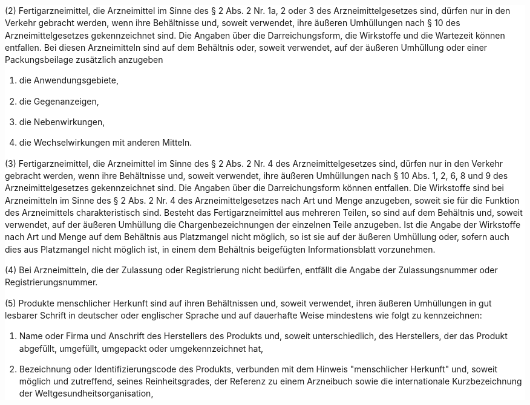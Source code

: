 (2) Fertigarzneimittel, die Arzneimittel im Sinne des § 2 Abs. 2 Nr.
1a, 2 oder 3 des Arzneimittelgesetzes sind, dürfen nur in den Verkehr
gebracht werden, wenn ihre Behältnisse und, soweit verwendet, ihre
äußeren Umhüllungen nach § 10 des Arzneimittelgesetzes gekennzeichnet
sind. Die Angaben über die Darreichungsform, die Wirkstoffe und die
Wartezeit können entfallen. Bei diesen Arzneimitteln sind auf dem
Behältnis oder, soweit verwendet, auf der äußeren Umhüllung oder einer
Packungsbeilage zusätzlich anzugeben

1.  die Anwendungsgebiete,


2.  die Gegenanzeigen,


3.  die Nebenwirkungen,


4.  die Wechselwirkungen mit anderen Mitteln.




(3) Fertigarzneimittel, die Arzneimittel im Sinne des § 2 Abs. 2 Nr. 4
des Arzneimittelgesetzes sind, dürfen nur in den Verkehr gebracht
werden, wenn ihre Behältnisse und, soweit verwendet, ihre äußeren
Umhüllungen nach § 10 Abs. 1, 2, 6, 8 und 9 des Arzneimittelgesetzes
gekennzeichnet sind. Die Angaben über die Darreichungsform können
entfallen. Die Wirkstoffe sind bei Arzneimitteln im Sinne des § 2 Abs.
2 Nr. 4 des Arzneimittelgesetzes nach Art und Menge anzugeben, soweit
sie für die Funktion des Arzneimittels charakteristisch sind. Besteht
das Fertigarzneimittel aus mehreren Teilen, so sind auf dem Behältnis
und, soweit verwendet, auf der äußeren Umhüllung die
Chargenbezeichnungen der einzelnen Teile anzugeben. Ist die Angabe der
Wirkstoffe nach Art und Menge auf dem Behältnis aus Platzmangel nicht
möglich, so ist sie auf der äußeren Umhüllung oder, sofern auch dies
aus Platzmangel nicht möglich ist, in einem dem Behältnis beigefügten
Informationsblatt vorzunehmen.

(4) Bei Arzneimitteln, die der Zulassung oder Registrierung nicht
bedürfen, entfällt die Angabe der Zulassungsnummer oder
Registrierungsnummer.

(5) Produkte menschlicher Herkunft sind auf ihren Behältnissen und,
soweit verwendet, ihren äußeren Umhüllungen in gut lesbarer Schrift in
deutscher oder englischer Sprache und auf dauerhafte Weise mindestens
wie folgt zu kennzeichnen:

1.  Name oder Firma und Anschrift des Herstellers des Produkts und, soweit
    unterschiedlich, des Herstellers, der das Produkt abgefüllt,
    umgefüllt, umgepackt oder umgekennzeichnet hat,


2.  Bezeichnung oder Identifizierungscode des Produkts, verbunden mit dem
    Hinweis "menschlicher Herkunft" und, soweit möglich und zutreffend,
    seines Reinheitsgrades, der Referenz zu einem Arzneibuch sowie die
    internationale Kurzbezeichnung der Weltgesundheitsorganisation,

